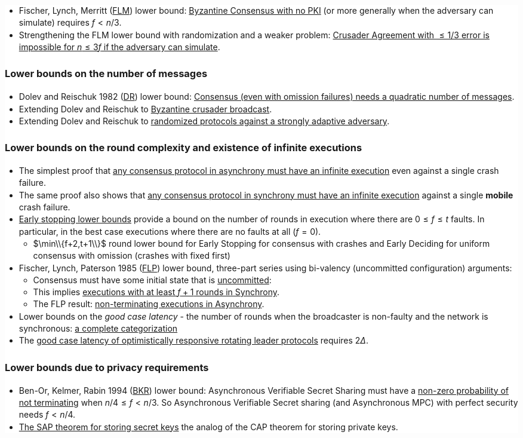 - Fischer, Lynch, Merritt ([FLM](https://groups.csail.mit.edu/tds/papers/Lynch/FischerLynchMerritt-dc.pdf)) lower bound: [Byzantine Consensus with no PKI](/2019-08-02-byzantine-agreement-is-impossible-for-$n-slash-leq-3-f$-is-the-adversary-can-easily-simulate/) (or more generally when the adversary can simulate) requires $f<n/3$. 
- Strengthening the FLM lower bound with randomization and a weaker problem: [Crusader Agreement with $\leq 1/3$ error is impossible for $n\leq 3f$ if the adversary can simulate](https://decentralizedthoughts.github.io/2021-10-04-crusader-agreement-with-dollars-slash-leq-1-slash-3$-error-is-impossible-for-$n-slash-leq-3f$-if-the-adversary-can-simulate/).

### Lower bounds on the number of messages
- Dolev and Reischuk 1982 ([DR](https://www.cs.huji.ac.il/~dolev/pubs/p132-dolev.pdf)) lower bound: [Consensus (even with omission failures) needs a quadratic number of messages](/2019-08-16-byzantine-agreement-needs-quadratic-messages/).
- Extending Dolev and Reischuk to [Byzantine crusader broadcast](https://decentralizedthoughts.github.io/2022-08-14-new-DR-LB/).
- Extending Dolev and Reischuk to [randomized protocols against a strongly adaptive adversary](https://decentralizedthoughts.github.io/2024-12-16-strong-adaptive-lower-bound/).

### Lower bounds on the round complexity and existence of infinite executions
- The simplest proof that [any consensus protocol in asynchrony must have an infinite execution](https://decentralizedthoughts.github.io/2024-03-07-mobile-is-FLP/) even against a single crash failure.
- The same proof also shows that [any consensus protocol in synchrony must have an infinite execution](https://decentralizedthoughts.github.io/2024-03-07-mobile-is-FLP/) against a single **mobile** crash failure.
- [Early stopping lower bounds](https://decentralizedthoughts.github.io/2024-01-28-early-stopping-lower-bounds/) provide a bound on the number of rounds in execution where there are $0\leq f\leq t$ faults. In particular, in the best case executions where there are no faults at all ($f=0$).
  - $\min\\{f+2,t+1\\}$ round lower bound for Early Stopping for consensus with crashes and Early Deciding for uniform consensus with omission (crashes with fixed first)
- Fischer, Lynch, Paterson 1985 ([FLP](https://groups.csail.mit.edu/tds/papers/Lynch/jacm85.pdf)) lower bound, three-part series using bi-valency (uncommitted configuration) arguments: 
  - Consensus must have some initial state that is [uncommitted](/2019-12-15-consensus-model-for-FLP/):
  - This implies [executions with at least $f+1$ rounds in Synchrony](/2019-12-15-synchrony-uncommitted-lower-bound/).
  - The FLP result: [non-terminating executions in Asynchrony](/2019-12-15-asynchrony-uncommitted-lower-bound/).
- Lower bounds on the *good case latency* - the number of rounds when the broadcaster is non-faulty and the network is synchronous: [a complete categorization](https://decentralizedthoughts.github.io/2021-02-28-good-case-latency-of-byzantine-broadcast-a-complete-categorization/)
- The [good case latency of optimistically responsive rotating leader protocols](https://decentralizedthoughts.github.io/2021-12-07-good-case-latency-of-rotating-leader-synchronous-bft/) requires $2\Delta$.

### Lower bounds due to privacy requirements
- Ben-Or, Kelmer, Rabin 1994 ([BKR](https://dl.acm.org/doi/10.1145/197917.198088)) lower bound: Asynchronous Verifiable Secret Sharing must have a [non-zero probability of not terminating](https://decentralizedthoughts.github.io/2020-07-15-asynchronous-fault-tolerant-computation-with-optimal-resilience/) when $n/4 \leq f < n/3$. So Asynchronous Verifiable Secret sharing (and Asynchronous MPC) with perfect security needs $f<n/4$. 
- [The SAP theorem for storing secret keys](https://decentralizedthoughts.github.io/2024-08-09-sap/) the analog of the CAP theorem for storing private keys.
